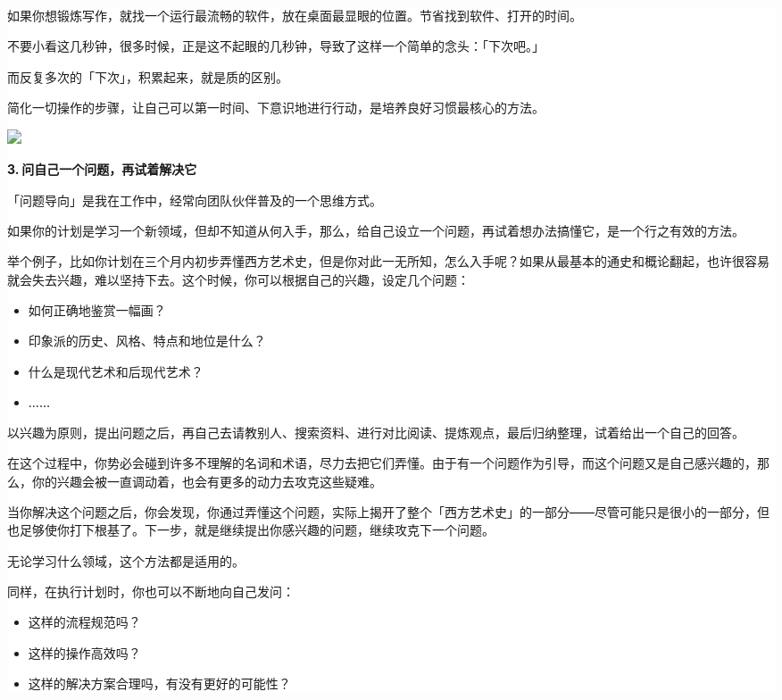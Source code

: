   

如果你想锻炼写作，就找一个运行最流畅的软件，放在桌面最显眼的位置。节省找到软件、打开的时间。

  

不要小看这几秒钟，很多时候，正是这不起眼的几秒钟，导致了这样一个简单的念头：「下次吧。」

  

而反复多次的「下次」，积累起来，就是质的区别。  

  

简化一切操作的步骤，让自己可以第一时间、下意识地进行行动，是培养良好习惯最核心的方法。

  

![](http://mmbiz.qpic.cn/mmbiz_png/yWXmuSFeCk17IVGzCR5kha9El3FjkFq2uoRVAw1eAXtvqC3YJCMINAocOGEdvzWrRjH12AHQPT0ia39U5bJNhkg/0?wx_fmt=png)

  

**3\. 问自己一个问题，再试着解决它**

  

「问题导向」是我在工作中，经常向团队伙伴普及的一个思维方式。

  

如果你的计划是学习一个新领域，但却不知道从何入手，那么，给自己设立一个问题，再试着想办法搞懂它，是一个行之有效的方法。

  

举个例子，比如你计划在三个月内初步弄懂西方艺术史，但是你对此一无所知，怎么入手呢？如果从最基本的通史和概论翻起，也许很容易就会失去兴趣，难以坚持下去。这个时候，你可以根据自己的兴趣，设定几个问题：

  

  * 如何正确地鉴赏一幅画？

  * 印象派的历史、风格、特点和地位是什么？

  * 什么是现代艺术和后现代艺术？

  * ……

  

以兴趣为原则，提出问题之后，再自己去请教别人、搜索资料、进行对比阅读、提炼观点，最后归纳整理，试着给出一个自己的回答。

  

在这个过程中，你势必会碰到许多不理解的名词和术语，尽力去把它们弄懂。由于有一个问题作为引导，而这个问题又是自己感兴趣的，那么，你的兴趣会被一直调动着，也会有更多的动力去攻克这些疑难。

  

当你解决这个问题之后，你会发现，你通过弄懂这个问题，实际上揭开了整个「西方艺术史」的一部分——尽管可能只是很小的一部分，但也足够使你打下根基了。下一步，就是继续提出你感兴趣的问题，继续攻克下一个问题。

  

无论学习什么领域，这个方法都是适用的。

  

同样，在执行计划时，你也可以不断地向自己发问：

  

  * 这样的流程规范吗？

  * 这样的操作高效吗？

  * 这样的解决方案合理吗，有没有更好的可能性？
